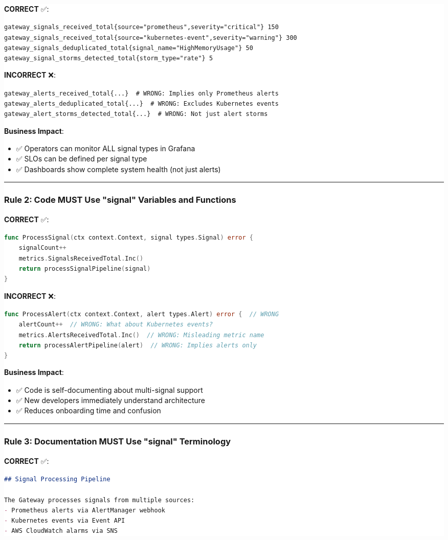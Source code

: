 **CORRECT** ✅:
```prometheus
gateway_signals_received_total{source="prometheus",severity="critical"} 150
gateway_signals_received_total{source="kubernetes-event",severity="warning"} 300
gateway_signals_deduplicated_total{signal_name="HighMemoryUsage"} 50
gateway_signal_storms_detected_total{storm_type="rate"} 5
```

**INCORRECT** ❌:
```prometheus
gateway_alerts_received_total{...}  # WRONG: Implies only Prometheus alerts
gateway_alerts_deduplicated_total{...}  # WRONG: Excludes Kubernetes events
gateway_alert_storms_detected_total{...}  # WRONG: Not just alert storms
```

**Business Impact**:
- ✅ Operators can monitor ALL signal types in Grafana
- ✅ SLOs can be defined per signal type
- ✅ Dashboards show complete system health (not just alerts)

---

### **Rule 2: Code MUST Use "signal" Variables and Functions**

**CORRECT** ✅:
```go
func ProcessSignal(ctx context.Context, signal types.Signal) error {
    signalCount++
    metrics.SignalsReceivedTotal.Inc()
    return processSignalPipeline(signal)
}
```

**INCORRECT** ❌:
```go
func ProcessAlert(ctx context.Context, alert types.Alert) error {  // WRONG
    alertCount++  // WRONG: What about Kubernetes events?
    metrics.AlertsReceivedTotal.Inc()  // WRONG: Misleading metric name
    return processAlertPipeline(alert)  // WRONG: Implies alerts only
}
```

**Business Impact**:
- ✅ Code is self-documenting about multi-signal support
- ✅ New developers immediately understand architecture
- ✅ Reduces onboarding time and confusion

---

### **Rule 3: Documentation MUST Use "signal" Terminology**

**CORRECT** ✅:
```markdown
## Signal Processing Pipeline

The Gateway processes signals from multiple sources:
- Prometheus alerts via AlertManager webhook
- Kubernetes events via Event API
- AWS CloudWatch alarms via SNS
```
